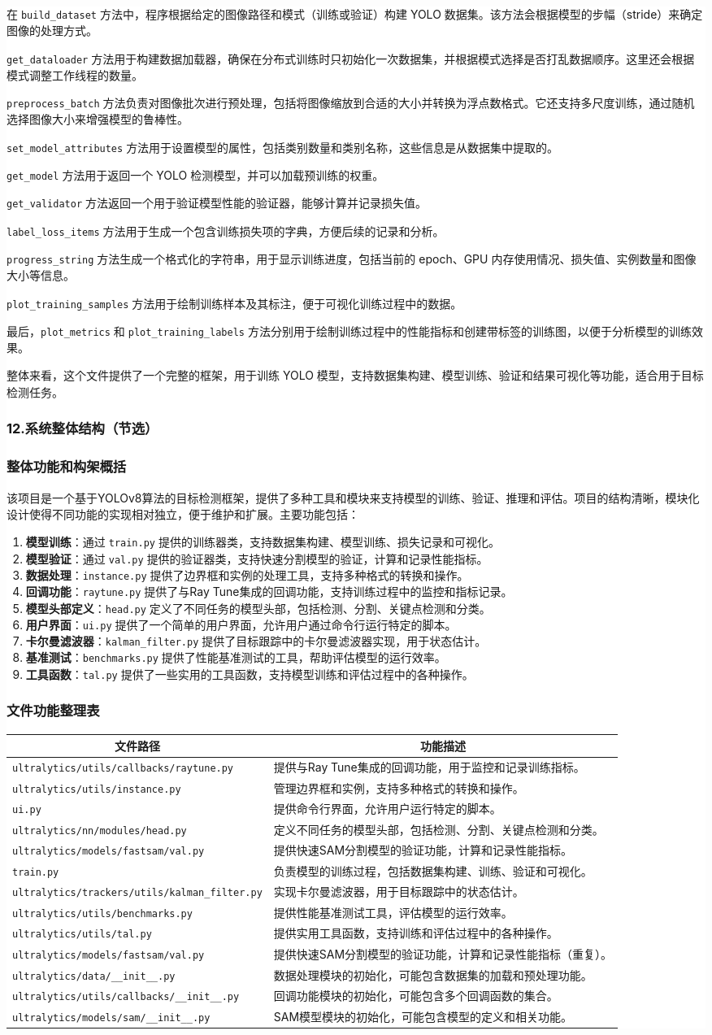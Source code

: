 在 `build_dataset` 方法中，程序根据给定的图像路径和模式（训练或验证）构建 YOLO 数据集。该方法会根据模型的步幅（stride）来确定图像的处理方式。

`get_dataloader` 方法用于构建数据加载器，确保在分布式训练时只初始化一次数据集，并根据模式选择是否打乱数据顺序。这里还会根据模式调整工作线程的数量。

`preprocess_batch` 方法负责对图像批次进行预处理，包括将图像缩放到合适的大小并转换为浮点数格式。它还支持多尺度训练，通过随机选择图像大小来增强模型的鲁棒性。

`set_model_attributes` 方法用于设置模型的属性，包括类别数量和类别名称，这些信息是从数据集中提取的。

`get_model` 方法用于返回一个 YOLO 检测模型，并可以加载预训练的权重。

`get_validator` 方法返回一个用于验证模型性能的验证器，能够计算并记录损失值。

`label_loss_items` 方法用于生成一个包含训练损失项的字典，方便后续的记录和分析。

`progress_string` 方法生成一个格式化的字符串，用于显示训练进度，包括当前的 epoch、GPU 内存使用情况、损失值、实例数量和图像大小等信息。

`plot_training_samples` 方法用于绘制训练样本及其标注，便于可视化训练过程中的数据。

最后，`plot_metrics` 和 `plot_training_labels` 方法分别用于绘制训练过程中的性能指标和创建带标签的训练图，以便于分析模型的训练效果。

整体来看，这个文件提供了一个完整的框架，用于训练 YOLO 模型，支持数据集构建、模型训练、验证和结果可视化等功能，适合用于目标检测任务。

### 12.系统整体结构（节选）

### 整体功能和构架概括

该项目是一个基于YOLOv8算法的目标检测框架，提供了多种工具和模块来支持模型的训练、验证、推理和评估。项目的结构清晰，模块化设计使得不同功能的实现相对独立，便于维护和扩展。主要功能包括：

1. **模型训练**：通过 `train.py` 提供的训练器类，支持数据集构建、模型训练、损失记录和可视化。
2. **模型验证**：通过 `val.py` 提供的验证器类，支持快速分割模型的验证，计算和记录性能指标。
3. **数据处理**：`instance.py` 提供了边界框和实例的处理工具，支持多种格式的转换和操作。
4. **回调功能**：`raytune.py` 提供了与Ray Tune集成的回调功能，支持训练过程中的监控和指标记录。
5. **模型头部定义**：`head.py` 定义了不同任务的模型头部，包括检测、分割、关键点检测和分类。
6. **用户界面**：`ui.py` 提供了一个简单的用户界面，允许用户通过命令行运行特定的脚本。
7. **卡尔曼滤波器**：`kalman_filter.py` 提供了目标跟踪中的卡尔曼滤波器实现，用于状态估计。
8. **基准测试**：`benchmarks.py` 提供了性能基准测试的工具，帮助评估模型的运行效率。
9. **工具函数**：`tal.py` 提供了一些实用的工具函数，支持模型训练和评估过程中的各种操作。

### 文件功能整理表

| 文件路径                                                                                               | 功能描述                                                         |
|------------------------------------------------------------------------------------------------------|----------------------------------------------------------------|
| `ultralytics/utils/callbacks/raytune.py`                                                            | 提供与Ray Tune集成的回调功能，用于监控和记录训练指标。         |
| `ultralytics/utils/instance.py`                                                                      | 管理边界框和实例，支持多种格式的转换和操作。                   |
| `ui.py`                                                                                              | 提供命令行界面，允许用户运行特定的脚本。                         |
| `ultralytics/nn/modules/head.py`                                                                     | 定义不同任务的模型头部，包括检测、分割、关键点检测和分类。     |
| `ultralytics/models/fastsam/val.py`                                                                  | 提供快速SAM分割模型的验证功能，计算和记录性能指标。            |
| `train.py`                                                                                           | 负责模型的训练过程，包括数据集构建、训练、验证和可视化。       |
| `ultralytics/trackers/utils/kalman_filter.py`                                                       | 实现卡尔曼滤波器，用于目标跟踪中的状态估计。                   |
| `ultralytics/utils/benchmarks.py`                                                                    | 提供性能基准测试工具，评估模型的运行效率。                     |
| `ultralytics/utils/tal.py`                                                                           | 提供实用工具函数，支持训练和评估过程中的各种操作。             |
| `ultralytics/models/fastsam/val.py`                                                                  | 提供快速SAM分割模型的验证功能，计算和记录性能指标（重复）。     |
| `ultralytics/data/__init__.py`                                                                       | 数据处理模块的初始化，可能包含数据集的加载和预处理功能。       |
| `ultralytics/utils/callbacks/__init__.py`                                                           | 回调功能模块的初始化，可能包含多个回调函数的集合。             |
| `ultralytics/models/sam/__init__.py`                                                                 | SAM模型模块的初始化，可能包含模型的定义和相关功能。            |
